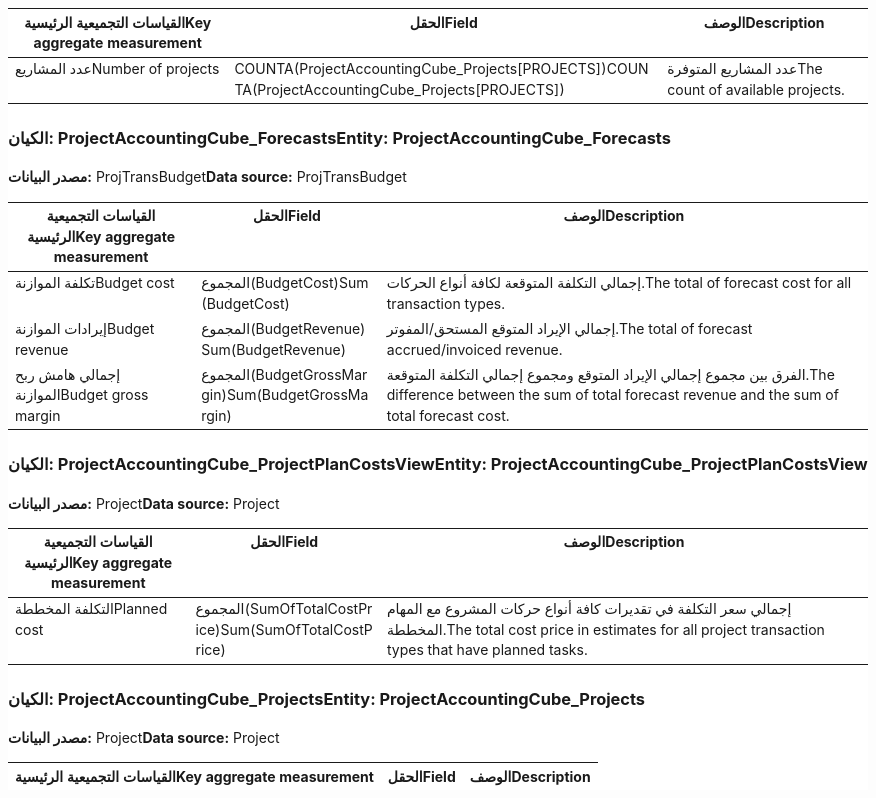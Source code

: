 | <span data-ttu-id="401d7-189">القياسات التجميعية الرئيسية</span><span class="sxs-lookup"><span data-stu-id="401d7-189">Key aggregate measurement</span></span> | <span data-ttu-id="401d7-190">الحقل</span><span class="sxs-lookup"><span data-stu-id="401d7-190">Field</span></span>                                            | <span data-ttu-id="401d7-191">‏‏الوصف</span><span class="sxs-lookup"><span data-stu-id="401d7-191">Description</span></span> | 
|---------------------------|--------------------------------------------------|-------------|
| <span data-ttu-id="401d7-192">عدد المشاريع</span><span class="sxs-lookup"><span data-stu-id="401d7-192">Number of projects</span></span>        | <span data-ttu-id="401d7-193">COUNTA(ProjectAccountingCube_Projects[PROJECTS])</span><span class="sxs-lookup"><span data-stu-id="401d7-193">COUNTA(ProjectAccountingCube_Projects[PROJECTS])</span></span> | <span data-ttu-id="401d7-194">عدد المشاريع المتوفرة</span><span class="sxs-lookup"><span data-stu-id="401d7-194">The count of available projects.</span></span> |


### <a name="entity-projectaccountingcubeforecasts"></a><span data-ttu-id="401d7-195">الكيان: ProjectAccountingCube_Forecasts</span><span class="sxs-lookup"><span data-stu-id="401d7-195">Entity: ProjectAccountingCube_Forecasts</span></span>
<span data-ttu-id="401d7-196">**مصدر البيانات:** ProjTransBudget</span><span class="sxs-lookup"><span data-stu-id="401d7-196">**Data source:** ProjTransBudget</span></span>

| <span data-ttu-id="401d7-197">القياسات التجميعية الرئيسية</span><span class="sxs-lookup"><span data-stu-id="401d7-197">Key aggregate measurement</span></span> | <span data-ttu-id="401d7-198">الحقل</span><span class="sxs-lookup"><span data-stu-id="401d7-198">Field</span></span>                  | <span data-ttu-id="401d7-199">‏‏الوصف</span><span class="sxs-lookup"><span data-stu-id="401d7-199">Description</span></span> | 
|---------------------------|------------------------|-------------|
| <span data-ttu-id="401d7-200">تكلفة الموازنة</span><span class="sxs-lookup"><span data-stu-id="401d7-200">Budget cost</span></span>               | <span data-ttu-id="401d7-201">المجموع(BudgetCost)</span><span class="sxs-lookup"><span data-stu-id="401d7-201">Sum(BudgetCost)</span></span>        | <span data-ttu-id="401d7-202">إجمالي التكلفة المتوقعة‬ لكافة أنواع الحركات.</span><span class="sxs-lookup"><span data-stu-id="401d7-202">The total of forecast cost for all transaction types.</span></span> |
| <span data-ttu-id="401d7-203">إيرادات الموازنة</span><span class="sxs-lookup"><span data-stu-id="401d7-203">Budget revenue</span></span>            | <span data-ttu-id="401d7-204">المجموع(BudgetRevenue)</span><span class="sxs-lookup"><span data-stu-id="401d7-204">Sum(BudgetRevenue)</span></span>     | <span data-ttu-id="401d7-205">إجمالي الإيراد المتوقع المستحق/المفوتر.</span><span class="sxs-lookup"><span data-stu-id="401d7-205">The total of forecast accrued/invoiced revenue.</span></span>  |
| <span data-ttu-id="401d7-206">إجمالي هامش ربح الموازنة</span><span class="sxs-lookup"><span data-stu-id="401d7-206">Budget gross margin</span></span>       | <span data-ttu-id="401d7-207">المجموع(BudgetGrossMargin)</span><span class="sxs-lookup"><span data-stu-id="401d7-207">Sum(BudgetGrossMargin)</span></span> | <span data-ttu-id="401d7-208">الفرق بين مجموع إجمالي الإيراد المتوقع ومجموع إجمالي التكلفة المتوقعة.</span><span class="sxs-lookup"><span data-stu-id="401d7-208">The difference between the sum of total forecast revenue and the sum of total forecast cost.</span></span> |

### <a name="entity-projectaccountingcubeprojectplancostsview"></a><span data-ttu-id="401d7-209">الكيان: ProjectAccountingCube_ProjectPlanCostsView</span><span class="sxs-lookup"><span data-stu-id="401d7-209">Entity: ProjectAccountingCube_ProjectPlanCostsView</span></span>
<span data-ttu-id="401d7-210">**مصدر البيانات:** Project</span><span class="sxs-lookup"><span data-stu-id="401d7-210">**Data source:** Project</span></span>

| <span data-ttu-id="401d7-211">القياسات التجميعية الرئيسية</span><span class="sxs-lookup"><span data-stu-id="401d7-211">Key aggregate measurement</span></span> | <span data-ttu-id="401d7-212">الحقل</span><span class="sxs-lookup"><span data-stu-id="401d7-212">Field</span></span>                    | <span data-ttu-id="401d7-213">‏‏الوصف</span><span class="sxs-lookup"><span data-stu-id="401d7-213">Description</span></span> | 
|---------------------------|--------------------------|-------------|
| <span data-ttu-id="401d7-214">التكلفة المخططة</span><span class="sxs-lookup"><span data-stu-id="401d7-214">Planned cost</span></span>              | <span data-ttu-id="401d7-215">المجموع(SumOfTotalCostPrice)</span><span class="sxs-lookup"><span data-stu-id="401d7-215">Sum(SumOfTotalCostPrice)</span></span> | <span data-ttu-id="401d7-216">إجمالي سعر التكلفة في تقديرات كافة أنواع حركات المشروع مع المهام المخططة.</span><span class="sxs-lookup"><span data-stu-id="401d7-216">The total cost price in estimates for all project transaction types that have planned tasks.</span></span> |

### <a name="entity-projectaccountingcubeprojects"></a><span data-ttu-id="401d7-217">الكيان: ProjectAccountingCube_Projects</span><span class="sxs-lookup"><span data-stu-id="401d7-217">Entity: ProjectAccountingCube_Projects</span></span>
<span data-ttu-id="401d7-218">**مصدر البيانات:** Project</span><span class="sxs-lookup"><span data-stu-id="401d7-218">**Data source:** Project</span></span>

| <span data-ttu-id="401d7-219">القياسات التجميعية الرئيسية</span><span class="sxs-lookup"><span data-stu-id="401d7-219">Key aggregate measurement</span></span>    | <span data-ttu-id="401d7-220">الحقل</span><span class="sxs-lookup"><span data-stu-id="401d7-220">Field</span></span> | <span data-ttu-id="401d7-221">‏‏الوصف</span><span class="sxs-lookup"><span data-stu-id="401d7-221">Description</span></span> | 
|------------------------------|-------|-------------|